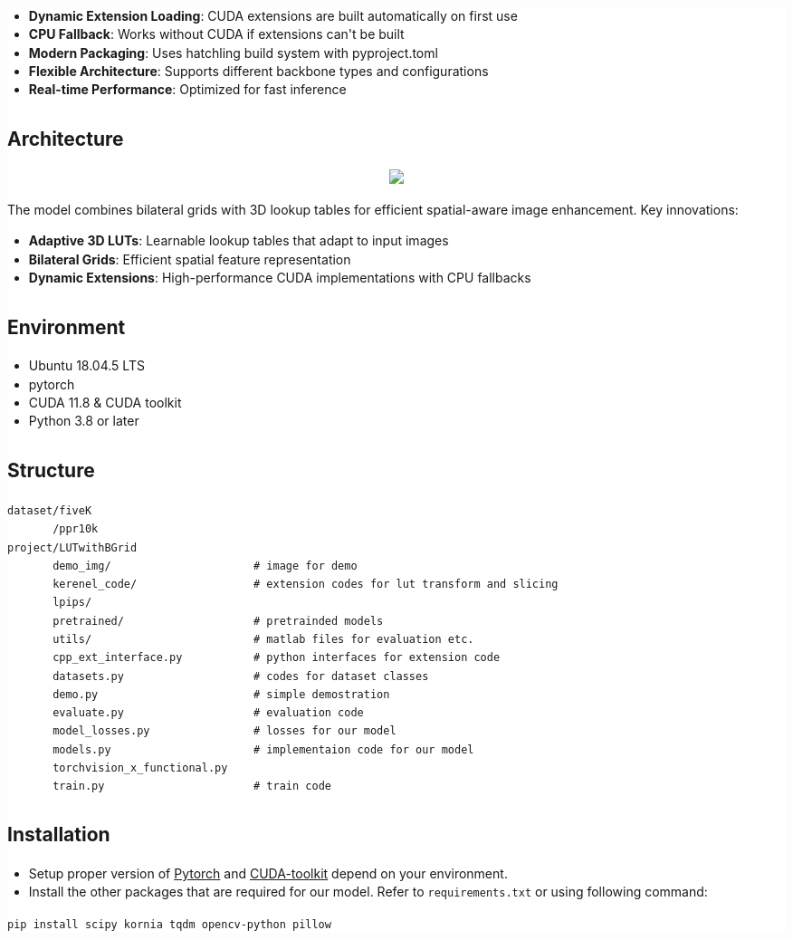 - **Dynamic Extension Loading**: CUDA extensions are built automatically on first use
- **CPU Fallback**: Works without CUDA if extensions can't be built
- **Modern Packaging**: Uses hatchling build system with pyproject.toml
- **Flexible Architecture**: Supports different backbone types and configurations
- **Real-time Performance**: Optimized for fast inference

## Architecture

<p align="center"><img src="figure/overall_structure.png" width="700"></p>

The model combines bilateral grids with 3D lookup tables for efficient spatial-aware image enhancement. Key innovations:

- **Adaptive 3D LUTs**: Learnable lookup tables that adapt to input images
- **Bilateral Grids**: Efficient spatial feature representation
- **Dynamic Extensions**: High-performance CUDA implementations with CPU fallbacks

## Environment
- Ubuntu 18.04.5 LTS
- pytorch
- CUDA 11.8 & CUDA toolkit
- Python 3.8 or later

## Structure
```
dataset/fiveK
       /ppr10k
project/LUTwithBGrid
       demo_img/                      # image for demo
       kerenel_code/                  # extension codes for lut transform and slicing
       lpips/
       pretrained/                    # pretrainded models
       utils/                         # matlab files for evaluation etc.
       cpp_ext_interface.py           # python interfaces for extension code
       datasets.py                    # codes for dataset classes
       demo.py                        # simple demostration
       evaluate.py                    # evaluation code
       model_losses.py                # losses for our model
       models.py                      # implementaion code for our model
       torchvision_x_functional.py
       train.py                       # train code
```

## Installation
- Setup proper version of [Pytorch](https://pytorch.org/get-started/locally/) and [CUDA-toolkit](https://anaconda.org/nvidia/cuda-toolkit) depend on your environment.
- Install the other packages that are required for our model. Refer to `requirements.txt` or using following command:  

```shell
pip install scipy kornia tqdm opencv-python pillow
```
